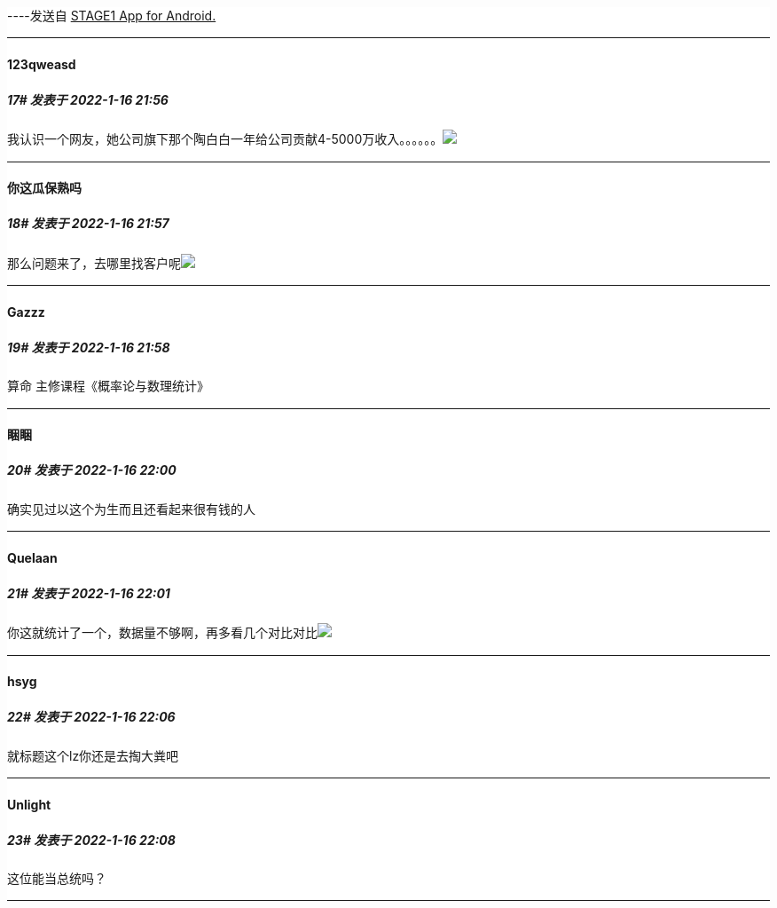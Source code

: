 ----发送自 [STAGE1 App for Android.](http://stage1.5j4m.com/?1.37)

*****

####  123qweasd  
##### 17#       发表于 2022-1-16 21:56

我认识一个网友，她公司旗下那个陶白白一年给公司贡献4-5000万收入。。。。。。<img src="https://static.saraba1st.com/image/smiley/face2017/037.png" referrerpolicy="no-referrer">

*****

####  你这瓜保熟吗  
##### 18#       发表于 2022-1-16 21:57

那么问题来了，去哪里找客户呢<img src="https://static.saraba1st.com/image/smiley/face2017/054.png" referrerpolicy="no-referrer">

*****

####  Gazzz  
##### 19#       发表于 2022-1-16 21:58

算命 主修课程《概率论与数理统计》

*****

####  睏睏  
##### 20#       发表于 2022-1-16 22:00

确实见过以这个为生而且还看起来很有钱的人

*****

####  Quelaan  
##### 21#       发表于 2022-1-16 22:01

你这就统计了一个，数据量不够啊，再多看几个对比对比<img src="https://static.saraba1st.com/image/smiley/face2017/031.png" referrerpolicy="no-referrer">

*****

####  hsyg  
##### 22#       发表于 2022-1-16 22:06

就标题这个lz你还是去掏大粪吧

*****

####  Unlight  
##### 23#       发表于 2022-1-16 22:08

这位能当总统吗？

*****
